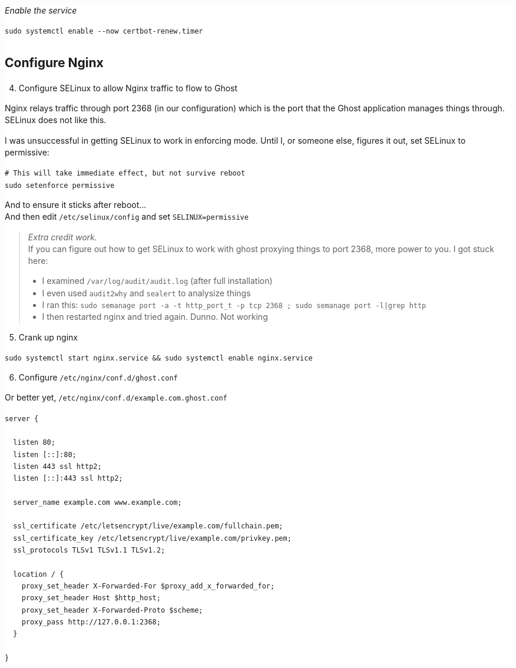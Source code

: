 _Enable the service_
```
sudo systemctl enable --now certbot-renew.timer
```



## Configure Nginx

4. Configure SELinux to allow Nginx traffic to flow to Ghost

Nginx relays traffic through port 2368 (in our configuration) which is the port that the Ghost application manages things through. SELinux does not like this.

I was unsuccessful in getting SELinux to work in enforcing mode. Until I, or someone else, figures it out, set SELinux to permissive:

```
# This will take immediate effect, but not survive reboot
sudo setenforce permissive
```

And to ensure it sticks after reboot...  
And then edit `/etc/selinux/config` and set `SELINUX=permissive`

> _Extra credit work._  
> If you can figure out how to get SELinux to work with ghost proxying things to port 2368, more power to you. I got stuck here:
> * I examined `/var/log/audit/audit.log` (after full installation)
> * I even used `audit2why` and `sealert` to analysize things
> * I ran this: `sudo semanage port -a -t http_port_t -p tcp 2368 ; sudo semanage port -l|grep http`
> * I then restarted nginx and tried again. Dunno. Not working

5. Crank up nginx

```
sudo systemctl start nginx.service && sudo systemctl enable nginx.service
```

6. Configure `/etc/nginx/conf.d/ghost.conf`

Or better yet, `/etc/nginx/conf.d/example.com.ghost.conf`

```
server {

  listen 80;
  listen [::]:80;
  listen 443 ssl http2;
  listen [::]:443 ssl http2;

  server_name example.com www.example.com;

  ssl_certificate /etc/letsencrypt/live/example.com/fullchain.pem;
  ssl_certificate_key /etc/letsencrypt/live/example.com/privkey.pem;
  ssl_protocols TLSv1 TLSv1.1 TLSv1.2;

  location / {
    proxy_set_header X-Forwarded-For $proxy_add_x_forwarded_for;
    proxy_set_header Host $http_host;
    proxy_set_header X-Forwarded-Proto $scheme;
    proxy_pass http://127.0.0.1:2368;
  }

}
```
